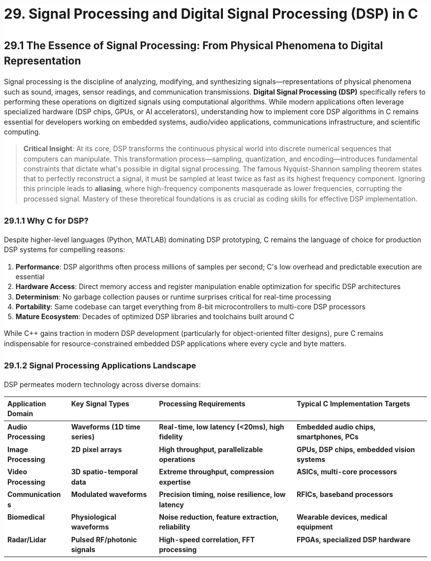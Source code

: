 # 29. Signal Processing and Digital Signal Processing (DSP) in C

## 29.1 The Essence of Signal Processing: From Physical Phenomena to Digital Representation

Signal processing is the discipline of analyzing, modifying, and synthesizing signals—representations of physical phenomena such as sound, images, sensor readings, and communication transmissions. **Digital Signal Processing (DSP)** specifically refers to performing these operations on digitized signals using computational algorithms. While modern applications often leverage specialized hardware (DSP chips, GPUs, or AI accelerators), understanding how to implement core DSP algorithms in C remains essential for developers working on embedded systems, audio/video applications, communications infrastructure, and scientific computing.

> **Critical Insight**: At its core, DSP transforms the continuous physical world into discrete numerical sequences that computers can manipulate. This transformation process—sampling, quantization, and encoding—introduces fundamental constraints that dictate what's possible in digital signal processing. The famous Nyquist-Shannon sampling theorem states that to perfectly reconstruct a signal, it must be sampled at least twice as fast as its highest frequency component. Ignoring this principle leads to **aliasing**, where high-frequency components masquerade as lower frequencies, corrupting the processed signal. Mastery of these theoretical foundations is as crucial as coding skills for effective DSP implementation.

### 29.1.1 Why C for DSP?

Despite higher-level languages (Python, MATLAB) dominating DSP prototyping, C remains the language of choice for production DSP systems for compelling reasons:

1.  **Performance**: DSP algorithms often process millions of samples per second; C's low overhead and predictable execution are essential
2.  **Hardware Access**: Direct memory access and register manipulation enable optimization for specific DSP architectures
3.  **Determinism**: No garbage collection pauses or runtime surprises critical for real-time processing
4.  **Portability**: Same codebase can target everything from 8-bit microcontrollers to multi-core DSP processors
5.  **Mature Ecosystem**: Decades of optimized DSP libraries and toolchains built around C

While C++ gains traction in modern DSP development (particularly for object-oriented filter designs), pure C remains indispensable for resource-constrained embedded DSP applications where every cycle and byte matters.

### 29.1.2 Signal Processing Applications Landscape

DSP permeates modern technology across diverse domains:

| **Application Domain** | **Key Signal Types**          | **Processing Requirements**                          | **Typical C Implementation Targets**       |
| :--------------------- | :---------------------------- | :--------------------------------------------------- | :----------------------------------------- |
| **Audio Processing**   | **Waveforms (1D time series)** | **Real-time, low latency (<20ms), high fidelity**    | **Embedded audio chips, smartphones, PCs** |
| **Image Processing**   | **2D pixel arrays**           | **High throughput, parallelizable operations**       | **GPUs, DSP chips, embedded vision systems** |
| **Video Processing**   | **3D spatio-temporal data**   | **Extreme throughput, compression expertise**        | **ASICs, multi-core processors**           |
| **Communications**     | **Modulated waveforms**       | **Precision timing, noise resilience, low latency**  | **RFICs, baseband processors**             |
| **Biomedical**         | **Physiological waveforms**   | **Noise reduction, feature extraction, reliability** | **Wearable devices, medical equipment**    |
| **Radar/Lidar**        | **Pulsed RF/photonic signals**| **High-speed correlation, FFT processing**           | **FPGAs, specialized DSP hardware**        |
